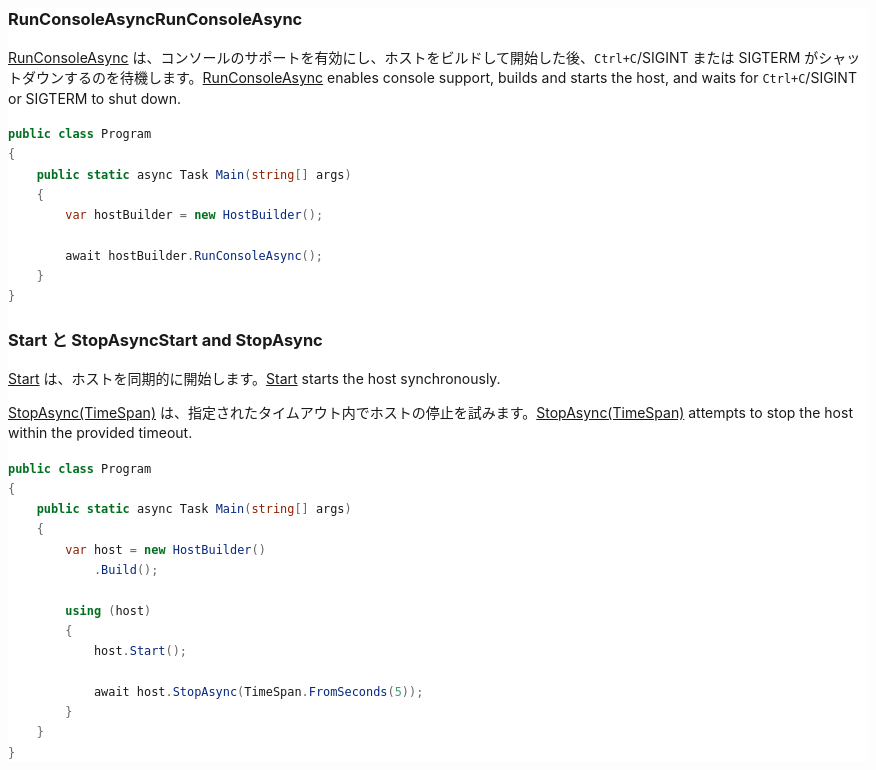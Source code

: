 ### <a name="runconsoleasync"></a><span data-ttu-id="46ef3-244">RunConsoleAsync</span><span class="sxs-lookup"><span data-stu-id="46ef3-244">RunConsoleAsync</span></span>

<span data-ttu-id="46ef3-245">[RunConsoleAsync](/dotnet/api/microsoft.extensions.hosting.hostinghostbuilderextensions.runconsoleasync) は、コンソールのサポートを有効にし、ホストをビルドして開始した後、`Ctrl+C`/SIGINT または SIGTERM がシャットダウンするのを待機します。</span><span class="sxs-lookup"><span data-stu-id="46ef3-245">[RunConsoleAsync](/dotnet/api/microsoft.extensions.hosting.hostinghostbuilderextensions.runconsoleasync) enables console support, builds and starts the host, and waits for `Ctrl+C`/SIGINT or SIGTERM to shut down.</span></span>

```csharp
public class Program
{
    public static async Task Main(string[] args)
    {
        var hostBuilder = new HostBuilder();

        await hostBuilder.RunConsoleAsync();
    }
}
```

### <a name="start-and-stopasync"></a><span data-ttu-id="46ef3-246">Start と StopAsync</span><span class="sxs-lookup"><span data-stu-id="46ef3-246">Start and StopAsync</span></span>

<span data-ttu-id="46ef3-247">[Start](/dotnet/api/microsoft.extensions.hosting.hostingabstractionshostextensions.start) は、ホストを同期的に開始します。</span><span class="sxs-lookup"><span data-stu-id="46ef3-247">[Start](/dotnet/api/microsoft.extensions.hosting.hostingabstractionshostextensions.start) starts the host synchronously.</span></span>

<span data-ttu-id="46ef3-248">[StopAsync(TimeSpan)](/dotnet/api/microsoft.extensions.hosting.hostingabstractionshostextensions.stopasync) は、指定されたタイムアウト内でホストの停止を試みます。</span><span class="sxs-lookup"><span data-stu-id="46ef3-248">[StopAsync(TimeSpan)](/dotnet/api/microsoft.extensions.hosting.hostingabstractionshostextensions.stopasync) attempts to stop the host within the provided timeout.</span></span>

```csharp
public class Program
{
    public static async Task Main(string[] args)
    {
        var host = new HostBuilder()
            .Build();

        using (host)
        {
            host.Start();

            await host.StopAsync(TimeSpan.FromSeconds(5));
        }
    }
}
```
